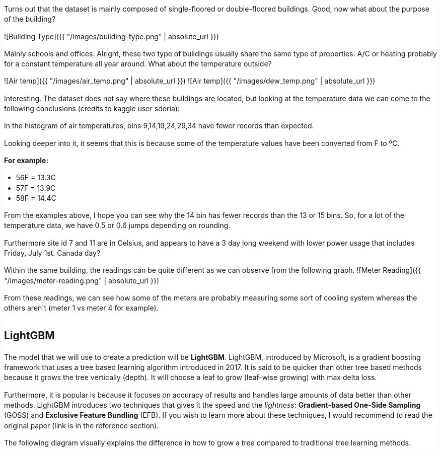 Turns out that the dataset is mainly composed of single-floored or double-floored buildings. Good, now what about the purpose of the building?


![Building Type]({{ "/images/building-type.png" | absolute_url }})

Mainly schools and offices. Alright, these two type of buildings usually share the same type of properties. A/C or heating probably for a constant temperature all year around. What about the temperature outside?

![Air temp]({{ "/images/air_temp.png" | absolute_url }})
![Air temp]({{ "/images/dew_temp.png" | absolute_url }})

Interesting. The dataset does not say where these buildings are located, but looking at the temperature data we can come to the following conclusions (credits to kaggle user sdoria):


In the histogram of air temperatures, bins 9,14,19,24,29,34 have fewer records than expected.

Looking deeper into it, it seems that this is because some of the temperature values have been converted from F to ºC.

**For example:**
* 56F = 13.3C
* 57F = 13.9C
* 58F = 14.4C


From the examples above, I hope you can see why the 14 bin has fewer records than the 13 or 15 bins.
So, for a lot of the temperature data, we have 0.5 or 0.6 jumps depending on rounding.

Furthermore site id 7 and 11 are in Celsius, and appears to have a 3 day long weekend with lower power usage that includes Friday, July 1st. Canada day? 

Within the same building, the readings can be quite different as we can observe from the following graph. 
![Meter Reading]({{ "/images/meter-reading.png" | absolute_url }})

From these readings, we can see how some of the meters are probably measuring some sort of cooling system whereas the others aren't (meter 1 vs meter 4 for example).

## LightGBM<a name="light"></a>
The model that we will use to create a prediction will be **LightGBM**. LightGBM, introduced by Microsoft, is a gradient boosting framework that uses a tree based learning algorithm introduced in 2017. It is said to be quicker than other tree based methods because it grows the tree vertically (depth). It will choose a leaf to grow (leaf-wise growing) with max delta loss. 

Furthermore, it is popular is because it focuses on accuracy of results and handles large amounts of data better than other methods. LightGBM introduces two techniques that gives it the speed and the *lightness*: **Gradient-based One-Side Sampling** (GOSS) and **Exclusive Feature Bundling**  (EFB). If you wish to learn more about these techniques, I would recommend to read the original paper (link is in the reference section).

The following diagram visually explains the difference in how to grow a tree compared to traditional tree learning methods.
